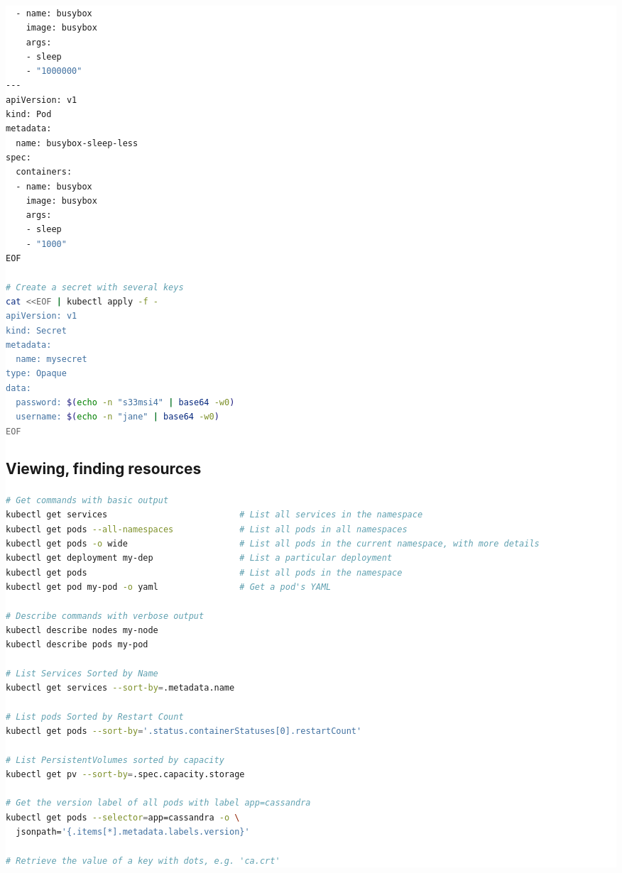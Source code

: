 ```bash
  - name: busybox
    image: busybox
    args:
    - sleep
    - "1000000"
---
apiVersion: v1
kind: Pod
metadata:
  name: busybox-sleep-less
spec:
  containers:
  - name: busybox
    image: busybox
    args:
    - sleep
    - "1000"
EOF

# Create a secret with several keys
cat <<EOF | kubectl apply -f -
apiVersion: v1
kind: Secret
metadata:
  name: mysecret
type: Opaque
data:
  password: $(echo -n "s33msi4" | base64 -w0)
  username: $(echo -n "jane" | base64 -w0)
EOF

```

## Viewing, finding resources

```bash
# Get commands with basic output
kubectl get services                          # List all services in the namespace
kubectl get pods --all-namespaces             # List all pods in all namespaces
kubectl get pods -o wide                      # List all pods in the current namespace, with more details
kubectl get deployment my-dep                 # List a particular deployment
kubectl get pods                              # List all pods in the namespace
kubectl get pod my-pod -o yaml                # Get a pod's YAML

# Describe commands with verbose output
kubectl describe nodes my-node
kubectl describe pods my-pod

# List Services Sorted by Name
kubectl get services --sort-by=.metadata.name

# List pods Sorted by Restart Count
kubectl get pods --sort-by='.status.containerStatuses[0].restartCount'

# List PersistentVolumes sorted by capacity
kubectl get pv --sort-by=.spec.capacity.storage

# Get the version label of all pods with label app=cassandra
kubectl get pods --selector=app=cassandra -o \
  jsonpath='{.items[*].metadata.labels.version}'

# Retrieve the value of a key with dots, e.g. 'ca.crt'
```